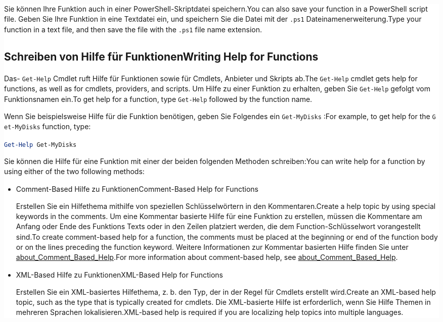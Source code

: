 <span data-ttu-id="9d43b-258">Sie können Ihre Funktion auch in einer PowerShell-Skriptdatei speichern.</span><span class="sxs-lookup"><span data-stu-id="9d43b-258">You can also save your function in a PowerShell script file.</span></span> <span data-ttu-id="9d43b-259">Geben Sie Ihre Funktion in eine Textdatei ein, und speichern Sie die Datei mit der `.ps1` Dateinamenerweiterung.</span><span class="sxs-lookup"><span data-stu-id="9d43b-259">Type your function in a text file, and then save the file with the `.ps1` file name extension.</span></span>

## <a name="writing-help-for-functions"></a><span data-ttu-id="9d43b-260">Schreiben von Hilfe für Funktionen</span><span class="sxs-lookup"><span data-stu-id="9d43b-260">Writing Help for Functions</span></span>

<span data-ttu-id="9d43b-261">Das- `Get-Help` Cmdlet ruft Hilfe für Funktionen sowie für Cmdlets, Anbieter und Skripts ab.</span><span class="sxs-lookup"><span data-stu-id="9d43b-261">The `Get-Help` cmdlet gets help for functions, as well as for cmdlets, providers, and scripts.</span></span> <span data-ttu-id="9d43b-262">Um Hilfe zu einer Funktion zu erhalten, geben Sie `Get-Help` gefolgt vom Funktionsnamen ein.</span><span class="sxs-lookup"><span data-stu-id="9d43b-262">To get help for a function, type `Get-Help` followed by the function name.</span></span>

<span data-ttu-id="9d43b-263">Wenn Sie beispielsweise Hilfe für die Funktion benötigen, geben Sie Folgendes ein `Get-MyDisks` :</span><span class="sxs-lookup"><span data-stu-id="9d43b-263">For example, to get help for the `Get-MyDisks` function, type:</span></span>

```powershell
Get-Help Get-MyDisks
```

<span data-ttu-id="9d43b-264">Sie können die Hilfe für eine Funktion mit einer der beiden folgenden Methoden schreiben:</span><span class="sxs-lookup"><span data-stu-id="9d43b-264">You can write help for a function by using either of the two following methods:</span></span>

- <span data-ttu-id="9d43b-265">Comment-Based Hilfe zu Funktionen</span><span class="sxs-lookup"><span data-stu-id="9d43b-265">Comment-Based Help for Functions</span></span>

  <span data-ttu-id="9d43b-266">Erstellen Sie ein Hilfethema mithilfe von speziellen Schlüsselwörtern in den Kommentaren.</span><span class="sxs-lookup"><span data-stu-id="9d43b-266">Create a help topic by using special keywords in the comments.</span></span> <span data-ttu-id="9d43b-267">Um eine Kommentar basierte Hilfe für eine Funktion zu erstellen, müssen die Kommentare am Anfang oder Ende des Funktions Texts oder in den Zeilen platziert werden, die dem Function-Schlüsselwort vorangestellt sind.</span><span class="sxs-lookup"><span data-stu-id="9d43b-267">To create comment-based help for a function, the comments must be placed at the beginning or end of the function body or on the lines preceding the function keyword.</span></span> <span data-ttu-id="9d43b-268">Weitere Informationen zur Kommentar basierten Hilfe finden Sie unter [about_Comment_Based_Help](about_Comment_Based_Help.md).</span><span class="sxs-lookup"><span data-stu-id="9d43b-268">For more information about comment-based help, see [about_Comment_Based_Help](about_Comment_Based_Help.md).</span></span>

- <span data-ttu-id="9d43b-269">XML-Based Hilfe zu Funktionen</span><span class="sxs-lookup"><span data-stu-id="9d43b-269">XML-Based Help for Functions</span></span>

  <span data-ttu-id="9d43b-270">Erstellen Sie ein XML-basiertes Hilfethema, z. b. den Typ, der in der Regel für Cmdlets erstellt wird.</span><span class="sxs-lookup"><span data-stu-id="9d43b-270">Create an XML-based help topic, such as the type that is typically created for cmdlets.</span></span> <span data-ttu-id="9d43b-271">Die XML-basierte Hilfe ist erforderlich, wenn Sie Hilfe Themen in mehreren Sprachen lokalisieren.</span><span class="sxs-lookup"><span data-stu-id="9d43b-271">XML-based help is required if you are localizing help topics into multiple languages.</span></span>
